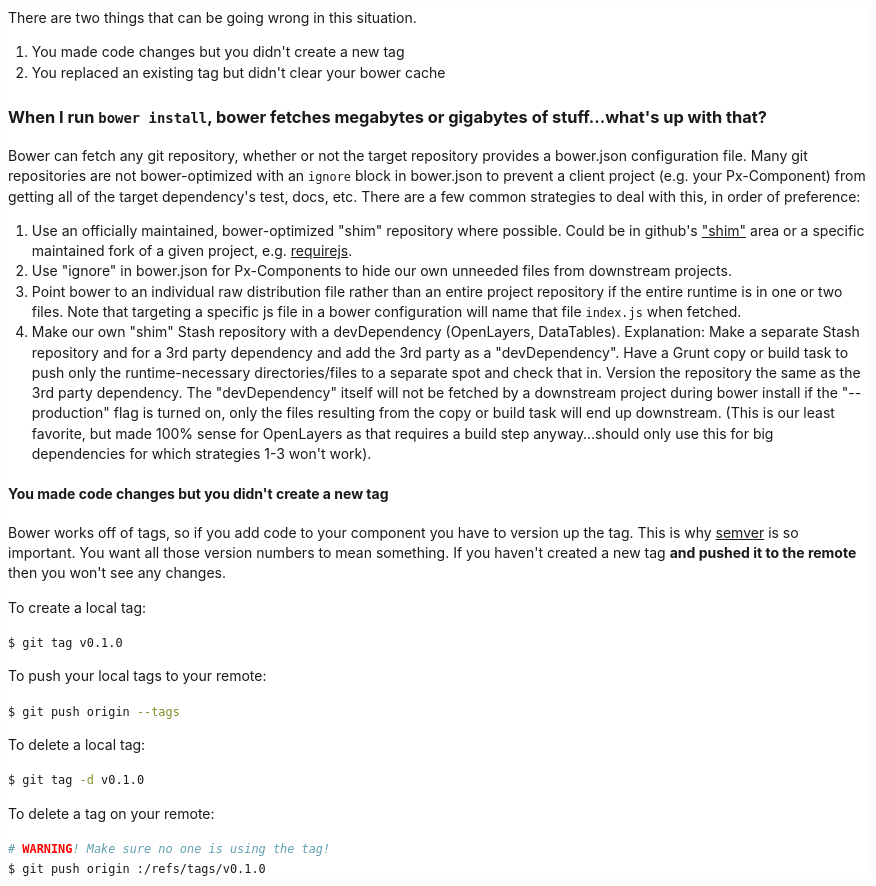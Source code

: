 There are two things that can be going wrong in this situation.

1. You made code changes but you didn't create a new tag
2. You replaced an existing tag but didn't clear your bower cache


### When I run `bower install`, bower fetches megabytes or gigabytes of stuff...what's up with that?

Bower can fetch any git repository, whether or not the target repository provides a bower.json configuration file.
Many git repositories are not bower-optimized with an `ignore` block in bower.json to prevent a client project (e.g. your Px-Component) from getting all of the target dependency's test, docs, etc.  There are a few common strategies to deal with this, in order of preference:

1. Use an officially maintained, bower-optimized "shim" repository where possible.  Could be in github's ["shim"](https://github.com/components/components) area or a specific maintained fork of a given project, e.g. [requirejs](https://github.com/jrburke/requirejs-bower).
2. Use "ignore" in bower.json for Px-Components to hide our own unneeded files from downstream projects.
3. Point bower to an individual raw distribution file rather than an entire project repository if the entire runtime is in one or two files. Note that targeting a specific js file in a bower configuration will name that file `index.js` when fetched.
4. Make our own "shim" Stash repository with a devDependency (OpenLayers, DataTables).  Explanation: Make a separate Stash repository and for a 3rd party dependency and add the 3rd party as a "devDependency". Have a Grunt copy or build task to push only the runtime-necessary directories/files to a separate spot and check that in. Version the repository the same as the 3rd party dependency.  The "devDependency" itself will not be fetched by a downstream project during bower install if the "--production" flag is turned on, only the files resulting from the copy or build task will end up downstream. (This is our least favorite, but made 100% sense for OpenLayers as that requires a build step anyway…should only use this for big dependencies for which strategies 1-3 won't work).

#### You made code changes but you didn't create a new tag

Bower works off of tags, so if you add code to your component you have to version up the tag. This is why [semver](http://semver.org/) is so important. You want all those version numbers to mean something. If you haven't created a new tag **and pushed it to the remote** then you won't see any changes.

To create a local tag:
``` bash
$ git tag v0.1.0
```

To push your local tags to your remote:
``` bash
$ git push origin --tags
```

To delete a local tag:
``` bash
$ git tag -d v0.1.0
```

To delete a tag on your remote:
``` bash
# WARNING! Make sure no one is using the tag!
$ git push origin :/refs/tags/v0.1.0
```
